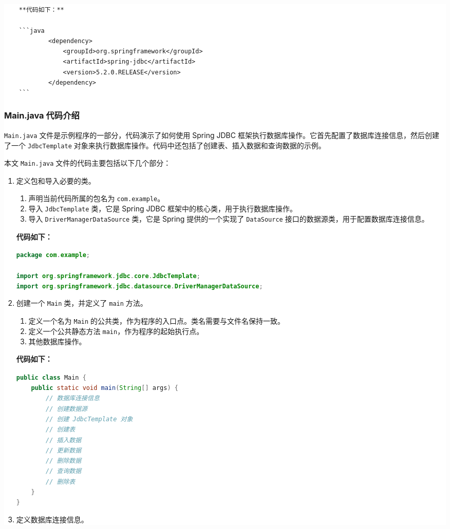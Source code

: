         **代码如下：**

        ```java
                <dependency>
                    <groupId>org.springframework</groupId>
                    <artifactId>spring-jdbc</artifactId>
                    <version>5.2.0.RELEASE</version>
                </dependency>
        ```

### Main.java 代码介绍

`Main.java` 文件是示例程序的一部分，代码演示了如何使用 Spring JDBC 框架执行数据库操作。它首先配置了数据库连接信息，然后创建了一个 `JdbcTemplate` 对象来执行数据库操作。代码中还包括了创建表、插入数据和查询数据的示例。

本文 `Main.java` 文件的代码主要包括以下几个部分：

1. 定义包和导入必要的类。

    1. 声明当前代码所属的包名为 `com.example`。
    2. 导入 `JdbcTemplate` 类，它是 Spring JDBC 框架中的核心类，用于执行数据库操作。
    3. 导入 `DriverManagerDataSource` 类，它是 Spring 提供的一个实现了 `DataSource` 接口的数据源类，用于配置数据库连接信息。

    **代码如下：**

    ```java
    package com.example;

    import org.springframework.jdbc.core.JdbcTemplate;
    import org.springframework.jdbc.datasource.DriverManagerDataSource;
    ```

2. 创建一个 `Main` 类，并定义了 `main` 方法。

    1. 定义一个名为 `Main` 的公共类，作为程序的入口点。类名需要与文件名保持一致。
    2. 定义一个公共静态方法 `main`，作为程序的起始执行点。
    3. 其他数据库操作。

    **代码如下：**

    ```java
    public class Main {
        public static void main(String[] args) {
            // 数据库连接信息
            // 创建数据源
            // 创建 JdbcTemplate 对象
            // 创建表
            // 插入数据
            // 更新数据
            // 删除数据
            // 查询数据
            // 删除表
        }
    }
    ```

3. 定义数据库连接信息。
